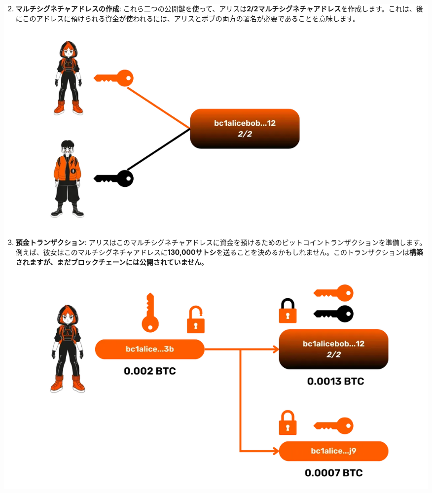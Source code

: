 2. **マルチシグネチャアドレスの作成**: これら二つの公開鍵を使って、アリスは**2/2マルチシグネチャアドレス**を作成します。これは、後にこのアドレスに預けられる資金が使われるには、アリスとボブの両方の署名が必要であることを意味します。

![LNP201](assets/en/12.webp)

3. **預金トランザクション**: アリスはこのマルチシグネチャアドレスに資金を預けるためのビットコイントランザクションを準備します。例えば、彼女はこのマルチシグネチャアドレスに**130,000サトシ**を送ることを決めるかもしれません。このトランザクションは**構築されますが、まだブロックチェーンには公開されていません**。

![LNP201](assets/en/13.webp)
